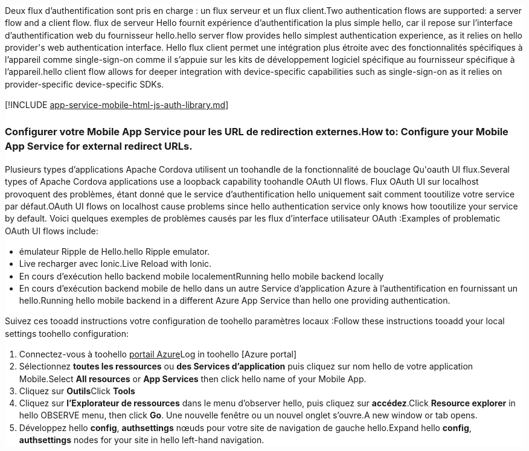 <span data-ttu-id="ac262-134">Deux flux d’authentification sont pris en charge : un flux serveur et un flux client.</span><span class="sxs-lookup"><span data-stu-id="ac262-134">Two authentication flows are supported: a server flow and a client flow.</span></span>  <span data-ttu-id="ac262-135">flux de serveur Hello fournit expérience d’authentification la plus simple hello, car il repose sur l’interface d’authentification web du fournisseur hello.</span><span class="sxs-lookup"><span data-stu-id="ac262-135">hello server flow provides hello simplest authentication experience, as it relies on hello provider's web authentication interface.</span></span> <span data-ttu-id="ac262-136">Hello flux client permet une intégration plus étroite avec des fonctionnalités spécifiques à l’appareil comme single-sign-on comme il s’appuie sur les kits de développement logiciel spécifique au fournisseur spécifique à l’appareil.</span><span class="sxs-lookup"><span data-stu-id="ac262-136">hello client flow allows for deeper integration with device-specific capabilities such as single-sign-on as it relies on provider-specific device-specific SDKs.</span></span>

[!INCLUDE [app-service-mobile-html-js-auth-library.md](../../includes/app-service-mobile-html-js-auth-library.md)]

### <span data-ttu-id="ac262-137"><a name="configure-external-redirect-urls"></a>Configurer votre Mobile App Service pour les URL de redirection externes.</span><span class="sxs-lookup"><span data-stu-id="ac262-137"><a name="configure-external-redirect-urls"></a>How to: Configure your Mobile App Service for external redirect URLs.</span></span>
<span data-ttu-id="ac262-138">Plusieurs types d’applications Apache Cordova utilisent un toohandle de la fonctionnalité de bouclage Qu'oauth UI flux.</span><span class="sxs-lookup"><span data-stu-id="ac262-138">Several types of Apache Cordova applications use a loopback capability toohandle OAuth UI flows.</span></span>  <span data-ttu-id="ac262-139">Flux OAuth UI sur localhost provoquent des problèmes, étant donné que le service d’authentification hello uniquement sait comment tooutilize votre service par défaut.</span><span class="sxs-lookup"><span data-stu-id="ac262-139">OAuth UI flows on localhost cause problems since hello authentication service only knows how tooutilize your service by default.</span></span>  <span data-ttu-id="ac262-140">Voici quelques exemples de problèmes causés par les flux d’interface utilisateur OAuth :</span><span class="sxs-lookup"><span data-stu-id="ac262-140">Examples of problematic OAuth UI flows include:</span></span>

* <span data-ttu-id="ac262-141">émulateur Ripple de Hello.</span><span class="sxs-lookup"><span data-stu-id="ac262-141">hello Ripple emulator.</span></span>
* <span data-ttu-id="ac262-142">Live recharger avec Ionic.</span><span class="sxs-lookup"><span data-stu-id="ac262-142">Live Reload with Ionic.</span></span>
* <span data-ttu-id="ac262-143">En cours d’exécution hello backend mobile localement</span><span class="sxs-lookup"><span data-stu-id="ac262-143">Running hello mobile backend locally</span></span>
* <span data-ttu-id="ac262-144">En cours d’exécution backend mobile de hello dans un autre Service d’application Azure à l’authentification en fournissant un hello.</span><span class="sxs-lookup"><span data-stu-id="ac262-144">Running hello mobile backend in a different Azure App Service than hello one providing authentication.</span></span>

<span data-ttu-id="ac262-145">Suivez ces tooadd instructions votre configuration de toohello paramètres locaux :</span><span class="sxs-lookup"><span data-stu-id="ac262-145">Follow these instructions tooadd your local settings toohello configuration:</span></span>

1. <span data-ttu-id="ac262-146">Connectez-vous à toohello [portail Azure]</span><span class="sxs-lookup"><span data-stu-id="ac262-146">Log in toohello [Azure portal]</span></span>
2. <span data-ttu-id="ac262-147">Sélectionnez **toutes les ressources** ou **des Services d’application** puis cliquez sur nom hello de votre application Mobile.</span><span class="sxs-lookup"><span data-stu-id="ac262-147">Select **All resources** or **App Services** then click hello name of your Mobile App.</span></span>
3. <span data-ttu-id="ac262-148">Cliquez sur **Outils**</span><span class="sxs-lookup"><span data-stu-id="ac262-148">Click **Tools**</span></span>
4. <span data-ttu-id="ac262-149">Cliquez sur **l’Explorateur de ressources** dans le menu d’observer hello, puis cliquez sur **accédez**.</span><span class="sxs-lookup"><span data-stu-id="ac262-149">Click **Resource explorer** in hello OBSERVE menu, then click **Go**.</span></span>  <span data-ttu-id="ac262-150">Une nouvelle fenêtre ou un nouvel onglet s’ouvre.</span><span class="sxs-lookup"><span data-stu-id="ac262-150">A new window or tab opens.</span></span>
5. <span data-ttu-id="ac262-151">Développez hello **config**, **authsettings** nœuds pour votre site de navigation de gauche hello.</span><span class="sxs-lookup"><span data-stu-id="ac262-151">Expand hello **config**, **authsettings** nodes for your site in hello left-hand navigation.</span></span>

[portail Azure]: https://portal.azure.com
[démarrage rapide d’Azure Mobile Apps]: app-service-mobile-cordova-get-started.md
[prise en main d’authentification]: app-service-mobile-cordova-get-started-users.md
[Add authentication tooyour app]: app-service-mobile-cordova-get-started-users.md
[plug-in d’Apache Cordova pour les applications mobiles Azure]: https://www.npmjs.com/package/cordova-plugin-ms-azure-mobile-apps
[votre première application Apache Cordova]: http://cordova.apache.org/#getstarted
[phonegap-facebook-plugin]: https://github.com/wizcorp/phonegap-facebook-plugin
[push de plug-in de phonegap]: https://www.npmjs.com/package/phonegap-plugin-push
[cordova-plugin-device]: https://www.npmjs.com/package/cordova-plugin-device
[cordova-plugin-inappbrowser]: https://www.npmjs.com/package/cordova-plugin-inappbrowser
[Query object documentation]: https://msdn.microsoft.com/en-us/library/azure/jj613353.aspx